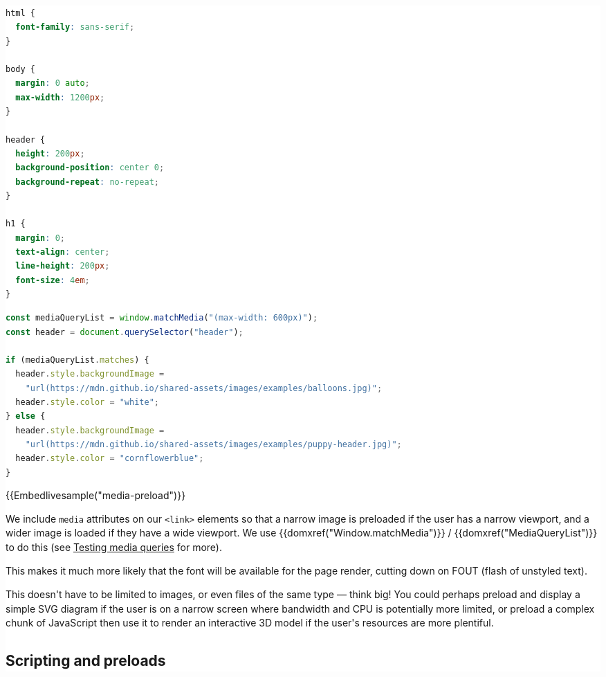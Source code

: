 ```css live-sample___media-preload
html {
  font-family: sans-serif;
}

body {
  margin: 0 auto;
  max-width: 1200px;
}

header {
  height: 200px;
  background-position: center 0;
  background-repeat: no-repeat;
}

h1 {
  margin: 0;
  text-align: center;
  line-height: 200px;
  font-size: 4em;
}
```

```js live-sample___media-preload
const mediaQueryList = window.matchMedia("(max-width: 600px)");
const header = document.querySelector("header");

if (mediaQueryList.matches) {
  header.style.backgroundImage =
    "url(https://mdn.github.io/shared-assets/images/examples/balloons.jpg)";
  header.style.color = "white";
} else {
  header.style.backgroundImage =
    "url(https://mdn.github.io/shared-assets/images/examples/puppy-header.jpg)";
  header.style.color = "cornflowerblue";
}
```

{{Embedlivesample("media-preload")}}

We include `media` attributes on our `<link>` elements so that a narrow image is preloaded if the user has a narrow viewport, and a wider image is loaded if they have a wide viewport. We use {{domxref("Window.matchMedia")}} / {{domxref("MediaQueryList")}} to do this (see [Testing media queries](/en-US/docs/Web/CSS/CSS_media_queries/Testing_media_queries) for more).

This makes it much more likely that the font will be available for the page render, cutting down on FOUT (flash of unstyled text).

This doesn't have to be limited to images, or even files of the same type — think big! You could perhaps preload and display a simple SVG diagram if the user is on a narrow screen where bandwidth and CPU is potentially more limited, or preload a complex chunk of JavaScript then use it to render an interactive 3D model if the user's resources are more plentiful.

## Scripting and preloads
